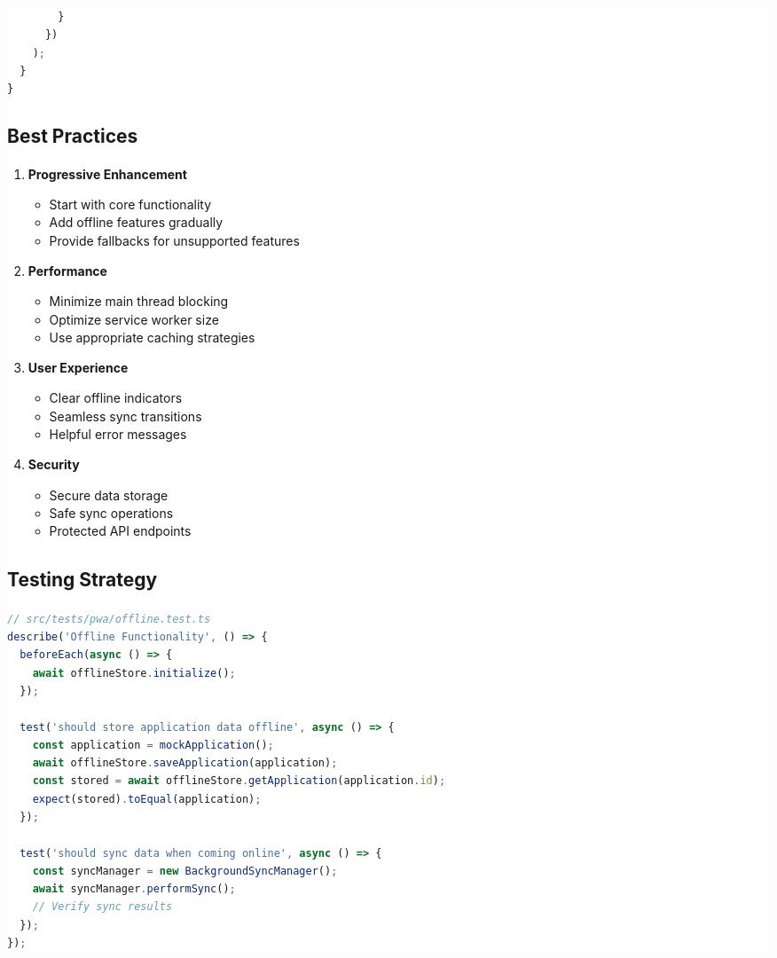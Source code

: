 ```typescript
        }
      })
    );
  }
}
```

## Best Practices

1. **Progressive Enhancement**
   - Start with core functionality
   - Add offline features gradually
   - Provide fallbacks for unsupported features

2. **Performance**
   - Minimize main thread blocking
   - Optimize service worker size
   - Use appropriate caching strategies

3. **User Experience**
   - Clear offline indicators
   - Seamless sync transitions
   - Helpful error messages

4. **Security**
   - Secure data storage
   - Safe sync operations
   - Protected API endpoints

## Testing Strategy

```typescript
// src/tests/pwa/offline.test.ts
describe('Offline Functionality', () => {
  beforeEach(async () => {
    await offlineStore.initialize();
  });

  test('should store application data offline', async () => {
    const application = mockApplication();
    await offlineStore.saveApplication(application);
    const stored = await offlineStore.getApplication(application.id);
    expect(stored).toEqual(application);
  });

  test('should sync data when coming online', async () => {
    const syncManager = new BackgroundSyncManager();
    await syncManager.performSync();
    // Verify sync results
  });
});
``` 
